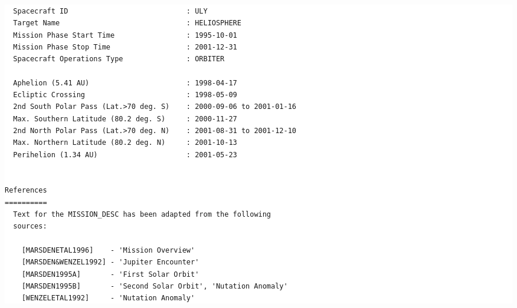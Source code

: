       Spacecraft ID                            : ULY
      Target Name                              : HELIOSPHERE
      Mission Phase Start Time                 : 1995-10-01
      Mission Phase Stop Time                  : 2001-12-31
      Spacecraft Operations Type               : ORBITER
 
      Aphelion (5.41 AU)                       : 1998-04-17
      Ecliptic Crossing                        : 1998-05-09
      2nd South Polar Pass (Lat.>70 deg. S)    : 2000-09-06 to 2001-01-16
      Max. Southern Latitude (80.2 deg. S)     : 2000-11-27
      2nd North Polar Pass (Lat.>70 deg. N)    : 2001-08-31 to 2001-12-10
      Max. Northern Latitude (80.2 deg. N)     : 2001-10-13
      Perihelion (1.34 AU)                     : 2001-05-23
 
 
    References
    ==========
      Text for the MISSION_DESC has been adapted from the following
      sources:
 
        [MARSDENETAL1996]    - 'Mission Overview'
        [MARSDEN&WENZEL1992] - 'Jupiter Encounter'
        [MARSDEN1995A]       - 'First Solar Orbit'
        [MARSDEN1995B]       - 'Second Solar Orbit', 'Nutation Anomaly'
        [WENZELETAL1992]     - 'Nutation Anomaly'
        